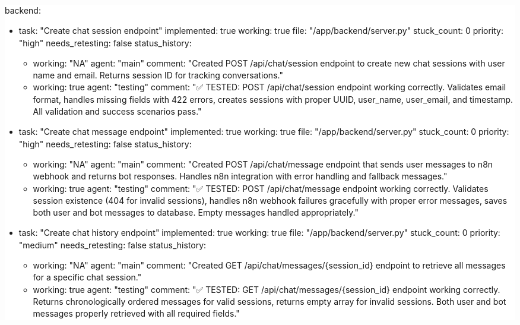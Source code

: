 backend:
  - task: "Create chat session endpoint"
    implemented: true
    working: true
    file: "/app/backend/server.py"
    stuck_count: 0
    priority: "high"
    needs_retesting: false
    status_history:
      - working: "NA"
        agent: "main"
        comment: "Created POST /api/chat/session endpoint to create new chat sessions with user name and email. Returns session ID for tracking conversations."
      - working: true
        agent: "testing"
        comment: "✅ TESTED: POST /api/chat/session endpoint working correctly. Validates email format, handles missing fields with 422 errors, creates sessions with proper UUID, user_name, user_email, and timestamp. All validation and success scenarios pass."
  
  - task: "Create chat message endpoint"
    implemented: true
    working: true
    file: "/app/backend/server.py"
    stuck_count: 0
    priority: "high"
    needs_retesting: false
    status_history:
      - working: "NA"
        agent: "main"
        comment: "Created POST /api/chat/message endpoint that sends user messages to n8n webhook and returns bot responses. Handles n8n integration with error handling and fallback messages."
      - working: true
        agent: "testing"
        comment: "✅ TESTED: POST /api/chat/message endpoint working correctly. Validates session existence (404 for invalid sessions), handles n8n webhook failures gracefully with proper error messages, saves both user and bot messages to database. Empty messages handled appropriately."
  
  - task: "Create chat history endpoint"
    implemented: true
    working: true
    file: "/app/backend/server.py"
    stuck_count: 0
    priority: "medium"
    needs_retesting: false
    status_history:
      - working: "NA"
        agent: "main"
        comment: "Created GET /api/chat/messages/{session_id} endpoint to retrieve all messages for a specific chat session."
      - working: true
        agent: "testing"
        comment: "✅ TESTED: GET /api/chat/messages/{session_id} endpoint working correctly. Returns chronologically ordered messages for valid sessions, returns empty array for invalid sessions. Both user and bot messages properly retrieved with all required fields."
  